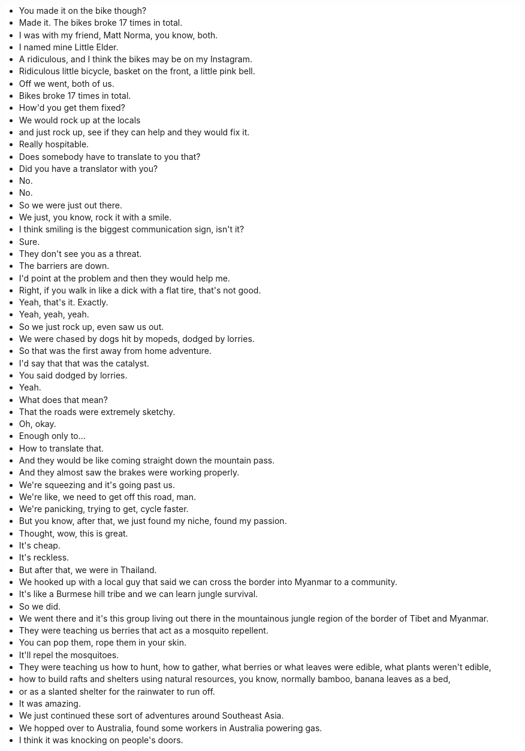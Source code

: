 *  You made it on the bike though?
*  Made it. The bikes broke 17 times in total.
*  I was with my friend, Matt Norma, you know, both.
*  I named mine Little Elder.
*  A ridiculous, and I think the bikes may be on my Instagram.
*  Ridiculous little bicycle, basket on the front, a little pink bell.
*  Off we went, both of us.
*  Bikes broke 17 times in total.
*  How'd you get them fixed?
*  We would rock up at the locals
*  and just rock up, see if they can help and they would fix it.
*  Really hospitable.
*  Does somebody have to translate to you that?
*  Did you have a translator with you?
*  No.
*  No.
*  So we were just out there.
*  We just, you know, rock it with a smile.
*  I think smiling is the biggest communication sign, isn't it?
*  Sure.
*  They don't see you as a threat.
*  The barriers are down.
*  I'd point at the problem and then they would help me.
*  Right, if you walk in like a dick with a flat tire, that's not good.
*  Yeah, that's it. Exactly.
*  Yeah, yeah, yeah.
*  So we just rock up, even saw us out.
*  We were chased by dogs hit by mopeds, dodged by lorries.
*  So that was the first away from home adventure.
*  I'd say that that was the catalyst.
*  You said dodged by lorries.
*  Yeah.
*  What does that mean?
*  That the roads were extremely sketchy.
*  Oh, okay.
*  Enough only to...
*  How to translate that.
*  And they would be like coming straight down the mountain pass.
*  And they almost saw the brakes were working properly.
*  We're squeezing and it's going past us.
*  We're like, we need to get off this road, man.
*  We're panicking, trying to get, cycle faster.
*  But you know, after that, we just found my niche, found my passion.
*  Thought, wow, this is great.
*  It's cheap.
*  It's reckless.
*  But after that, we were in Thailand.
*  We hooked up with a local guy that said we can cross the border into Myanmar to a community.
*  It's like a Burmese hill tribe and we can learn jungle survival.
*  So we did.
*  We went there and it's this group living out there in the mountainous jungle region of the border of Tibet and Myanmar.
*  They were teaching us berries that act as a mosquito repellent.
*  You can pop them, rope them in your skin.
*  It'll repel the mosquitoes.
*  They were teaching us how to hunt, how to gather, what berries or what leaves were edible, what plants weren't edible,
*  how to build rafts and shelters using natural resources, you know, normally bamboo, banana leaves as a bed,
*  or as a slanted shelter for the rainwater to run off.
*  It was amazing.
*  We just continued these sort of adventures around Southeast Asia.
*  We hopped over to Australia, found some workers in Australia powering gas.
*  I think it was knocking on people's doors.